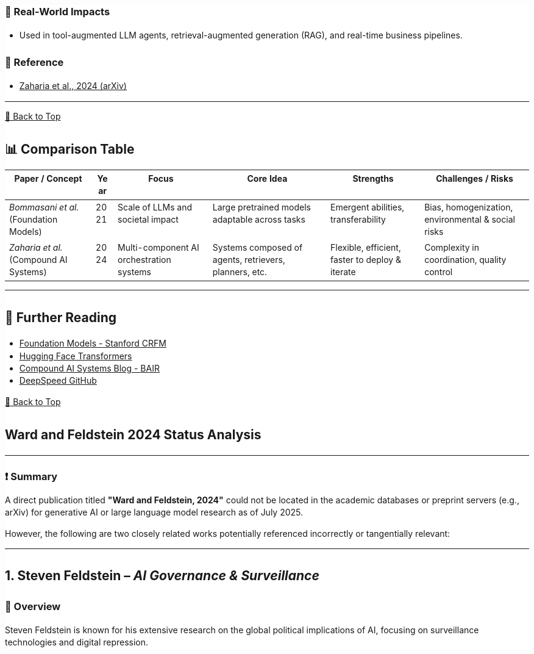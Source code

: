 ### 🧪 Real-World Impacts
- Used in tool-augmented LLM agents, retrieval-augmented generation (RAG), and real-time business pipelines.

### 📄 Reference
- [Zaharia et al., 2024 (arXiv)](https://arxiv.org/abs/2406.00584)

---

[🔼 Back to Top](#quick-navigation)


## 📊 Comparison Table

| Paper / Concept                        | Year | Focus                                      | Core Idea                                                  | Strengths                                              | Challenges / Risks                          |
|---------------------------------------|------|--------------------------------------------|------------------------------------------------------------|--------------------------------------------------------|---------------------------------------------|
| *Bommasani et al.* (Foundation Models) | 2021 | Scale of LLMs and societal impact         | Large pretrained models adaptable across tasks              | Emergent abilities, transferability                    | Bias, homogenization, environmental & social risks |
| *Zaharia et al.* (Compound AI Systems) | 2024 | Multi-component AI orchestration systems  | Systems composed of agents, retrievers, planners, etc.       | Flexible, efficient, faster to deploy & iterate         | Complexity in coordination, quality control |

---

## 🔗 Further Reading

- [Foundation Models - Stanford CRFM](https://crfm.stanford.edu/)
- [Hugging Face Transformers](https://huggingface.co/docs/transformers/index)
- [Compound AI Systems Blog - BAIR](https://bair.berkeley.edu/blog/2024/02/18/compound-ai-systems/)
- [DeepSpeed GitHub](https://github.com/microsoft/DeepSpeed)

[🔼 Back to Top](#quick-navigation)

## Ward and Feldstein 2024 Status Analysis

---

### ❗ Summary
A direct publication titled **"Ward and Feldstein, 2024"** could not be located in the academic databases or preprint servers (e.g., arXiv) for generative AI or large language model research as of July 2025.

However, the following are two closely related works potentially referenced incorrectly or tangentially relevant:

---

## 1. Steven Feldstein – *AI Governance & Surveillance*

### 📖 Overview
Steven Feldstein is known for his extensive research on the global political implications of AI, focusing on surveillance technologies and digital repression.
